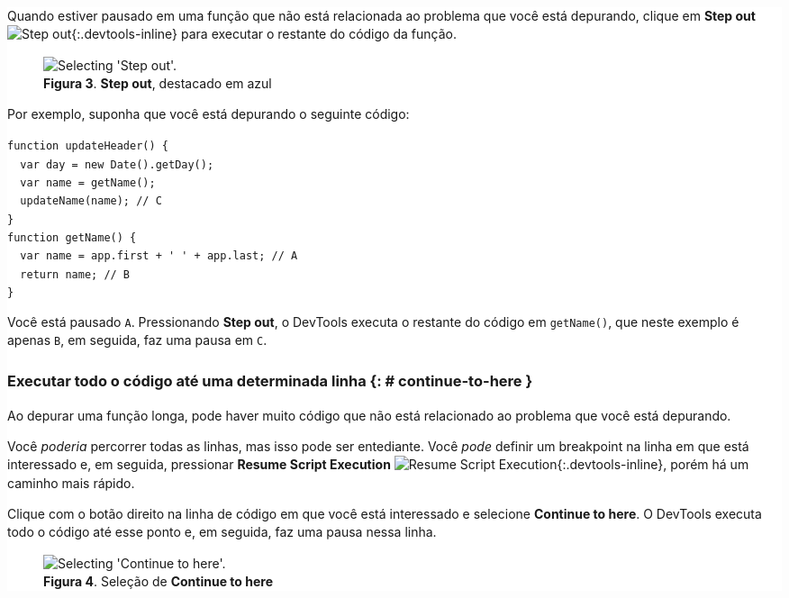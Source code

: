 Quando estiver pausado em uma função que não está relacionada ao problema que
você está depurando, clique em **Step out** ![Step
out](https://github.com/google/WebFundamentals/blob/master/src/content/en/tools/chrome-devtools/javascript/imgs/step-out.png?raw=true){:.devtools-inline}
para executar o restante do código da função.

<figure>
  <img
src="https://github.com/google/WebFundamentals/blob/master/src/content/en/tools/chrome-devtools/javascript/imgs/step-out-outline.svg?raw=true"
alt="Selecting 'Step out'.">
  <figcaption>     <b>Figura 3</b>. <b>Step out</b>, destacado em
azul</figcaption>
</figure>

Por exemplo, suponha que você está depurando o seguinte código:

```
function updateHeader() {
  var day = new Date().getDay();
  var name = getName();
  updateName(name); // C
}
function getName() {
  var name = app.first + ' ' + app.last; // A
  return name; // B
}
```

Você está pausado `A`. Pressionando **Step out**, o DevTools executa o restante
do código em `getName()`, que neste exemplo é apenas `B`, em seguida, faz uma
pausa em `C`.

### Executar todo o código até uma determinada linha {: # continue-to-here }

Ao depurar uma função longa, pode haver muito código que não está relacionado ao
problema que você está depurando.

Você *poderia* percorrer todas as linhas, mas isso pode ser entediante. Você
*pode* definir um breakpoint na linha em que está interessado e, em seguida,
pressionar **Resume Script Execution** ![Resume Script
Execution](https://github.com/google/WebFundamentals/blob/master/web/tools/chrome-devtools/images/resume-script-execution.png?raw=true){:.devtools-inline},
porém há um caminho mais rápido.

Clique com o botão direito na linha de código em que você está interessado e
selecione **Continue to here**. O DevTools executa todo o código até esse ponto
e, em seguida, faz uma pausa nessa linha.

<figure>
  <img
src="https://github.com/google/WebFundamentals/blob/master/src/content/en/tools/chrome-devtools/javascript/imgs/continue-to-here.png?raw=true"
alt="Selecting 'Continue to here'.">
  <figcaption>     <b>Figura 4</b>. Seleção de <b>Continue to
here</b></figcaption>
</figure>
